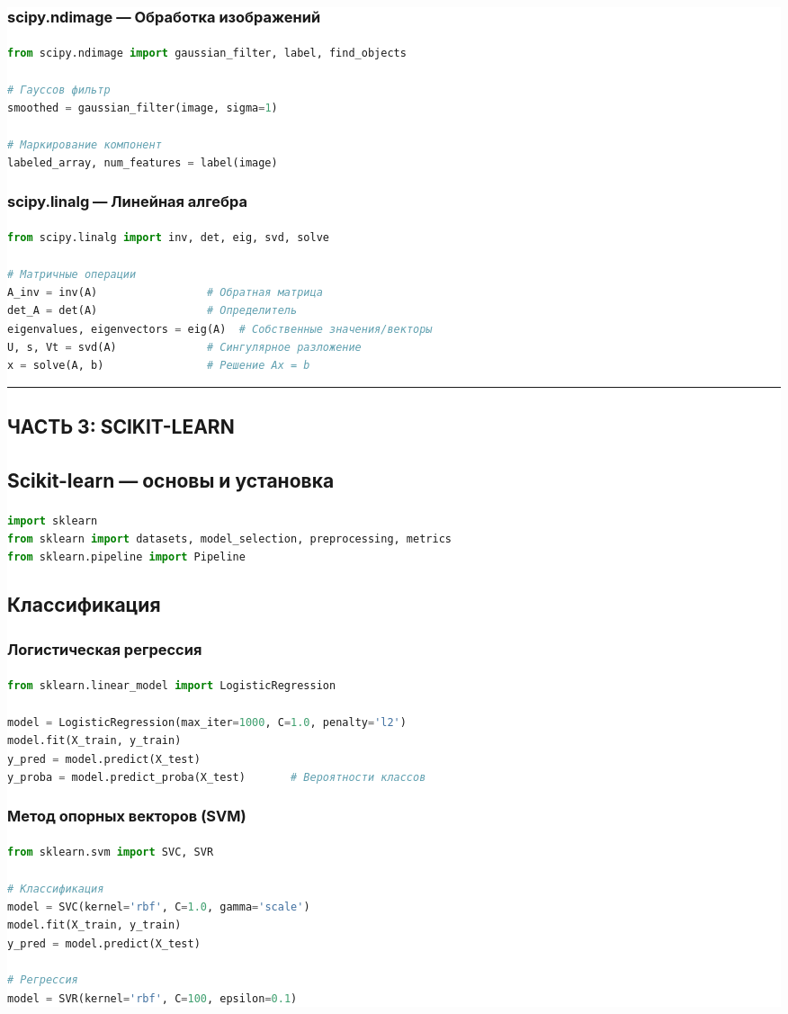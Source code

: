 ### scipy.ndimage — Обработка изображений

```python
from scipy.ndimage import gaussian_filter, label, find_objects

# Гауссов фильтр
smoothed = gaussian_filter(image, sigma=1)

# Маркирование компонент
labeled_array, num_features = label(image)
```

### scipy.linalg — Линейная алгебра

```python
from scipy.linalg import inv, det, eig, svd, solve

# Матричные операции
A_inv = inv(A)                 # Обратная матрица
det_A = det(A)                 # Определитель
eigenvalues, eigenvectors = eig(A)  # Собственные значения/векторы
U, s, Vt = svd(A)              # Сингулярное разложение
x = solve(A, b)                # Решение Ax = b
```

---

## ЧАСТЬ 3: SCIKIT-LEARN

## Scikit-learn — основы и установка

```python
import sklearn
from sklearn import datasets, model_selection, preprocessing, metrics
from sklearn.pipeline import Pipeline
```

## Классификация

### Логистическая регрессия
```python
from sklearn.linear_model import LogisticRegression

model = LogisticRegression(max_iter=1000, C=1.0, penalty='l2')
model.fit(X_train, y_train)
y_pred = model.predict(X_test)
y_proba = model.predict_proba(X_test)       # Вероятности классов
```

### Метод опорных векторов (SVM)
```python
from sklearn.svm import SVC, SVR

# Классификация
model = SVC(kernel='rbf', C=1.0, gamma='scale')
model.fit(X_train, y_train)
y_pred = model.predict(X_test)

# Регрессия
model = SVR(kernel='rbf', C=100, epsilon=0.1)
```
